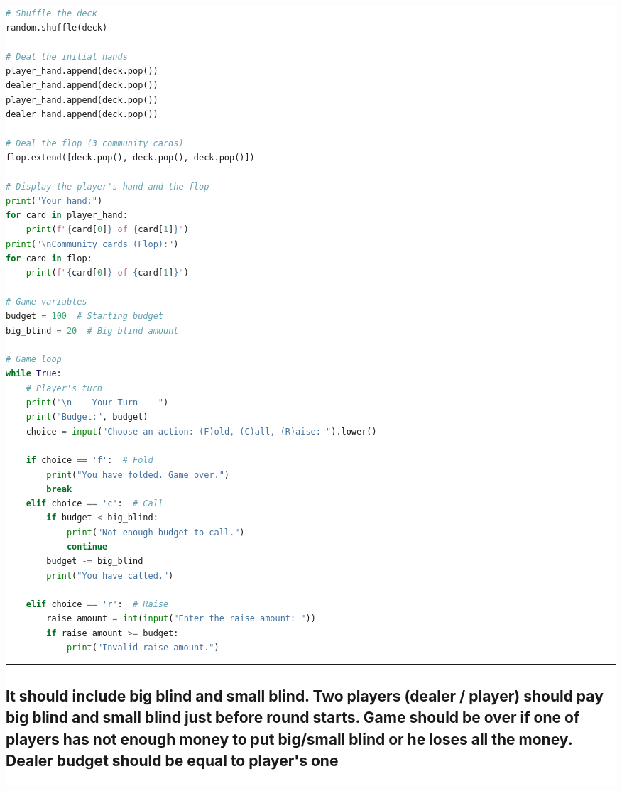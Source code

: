 ```python
# Shuffle the deck
random.shuffle(deck)

# Deal the initial hands
player_hand.append(deck.pop())
dealer_hand.append(deck.pop())
player_hand.append(deck.pop())
dealer_hand.append(deck.pop())

# Deal the flop (3 community cards)
flop.extend([deck.pop(), deck.pop(), deck.pop()])

# Display the player's hand and the flop
print("Your hand:")
for card in player_hand:
    print(f"{card[0]} of {card[1]}")
print("\nCommunity cards (Flop):")
for card in flop:
    print(f"{card[0]} of {card[1]}")

# Game variables
budget = 100  # Starting budget
big_blind = 20  # Big blind amount

# Game loop
while True:
    # Player's turn
    print("\n--- Your Turn ---")
    print("Budget:", budget)
    choice = input("Choose an action: (F)old, (C)all, (R)aise: ").lower()
    
    if choice == 'f':  # Fold
        print("You have folded. Game over.")
        break
    elif choice == 'c':  # Call
        if budget < big_blind:
            print("Not enough budget to call.")
            continue
        budget -= big_blind
        print("You have called.")

    elif choice == 'r':  # Raise
        raise_amount = int(input("Enter the raise amount: "))
        if raise_amount >= budget:
            print("Invalid raise amount.")
```           

---

## It should include big blind and small blind. Two players (dealer / player) should pay big blind and small blind just before round starts. Game should be over if one of players has not enough money to put big/small blind or he loses all the money. Dealer budget should be equal to player's one

---